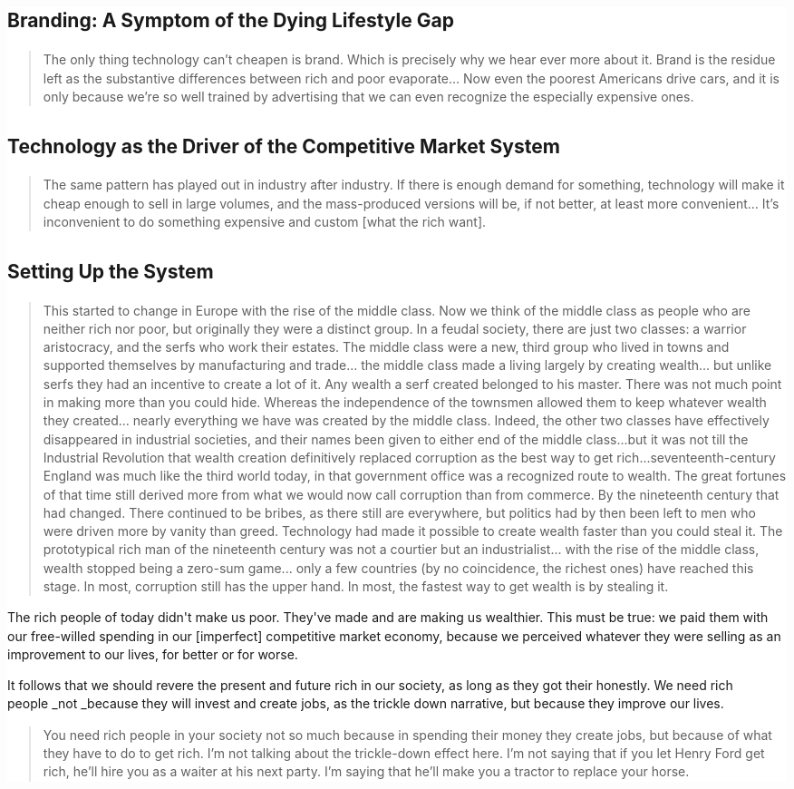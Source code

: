 ## Branding: A Symptom of the Dying Lifestyle Gap

> The only thing technology can’t cheapen is brand. Which is precisely why we hear ever more about it. Brand is the residue left as the substantive differences between rich and poor evaporate… Now even the poorest Americans drive cars, and it is only because we’re so well trained by advertising that we can even recognize the especially expensive ones.

## Technology as the Driver of the Competitive Market System

> The same pattern has played out in industry after industry. If there is enough demand for something, technology will make it cheap enough to sell in large volumes, and the mass-produced versions will be, if not better, at least more convenient… It’s inconvenient to do something expensive and custom [what the rich want].

## Setting Up the System

> This started to change in Europe with the rise of the middle class. Now we think of the middle class as people who are neither rich nor poor, but originally they were a distinct group. In a feudal society, there are just two classes: a warrior aristocracy, and the serfs who work their estates. The middle class were a new, third group who lived in towns and supported themselves by manufacturing and trade... the middle class made a living largely by creating wealth... but unlike serfs they had an incentive to create a lot of it. Any wealth a serf created belonged to his master. There was not much point in making more than you could hide. Whereas the independence of the townsmen allowed them to keep whatever wealth they created... nearly everything we have was created by the middle class. Indeed, the other two classes have effectively disappeared in industrial societies, and their names been given to either end of the middle class...but it was not till the Industrial Revolution that wealth creation definitively replaced corruption as the best way to get rich...seventeenth-century England was much like the third world today, in that government office was a recognized route to wealth. The great fortunes of that time still derived more from what we would now call corruption than from commerce. By the nineteenth century that had changed. There continued to be bribes, as there still are everywhere, but politics had by then been left to men who were driven more by vanity than greed. Technology had made it possible to create wealth faster than you could steal it. The prototypical rich man of the nineteenth century was not a courtier but an industrialist... with the rise of the middle class, wealth stopped being a zero-sum game... only a few countries (by no coincidence, the richest ones) have reached this stage. In most, corruption still has the upper hand. In most, the fastest way to get wealth is by stealing it.

The rich people of today didn't make us poor. They've made and are making us wealthier. This must be true: we paid them with our free-willed spending in our [imperfect] competitive market economy, because we perceived whatever they were selling as an improvement to our lives, for better or for worse.

It follows that we should revere the present and future rich in our society, as long as they got their honestly. We need rich people _not _because they will invest and create jobs, as the trickle down narrative, but because they improve our lives.

> You need rich people in your society not so much because in spending their money they create jobs, but because of what they have to do to get rich. I’m not talking about the trickle-down effect here. I’m not saying that if you let Henry Ford get rich, he’ll hire you as a waiter at his next party. I’m saying that he’ll make you a tractor to replace your horse.
